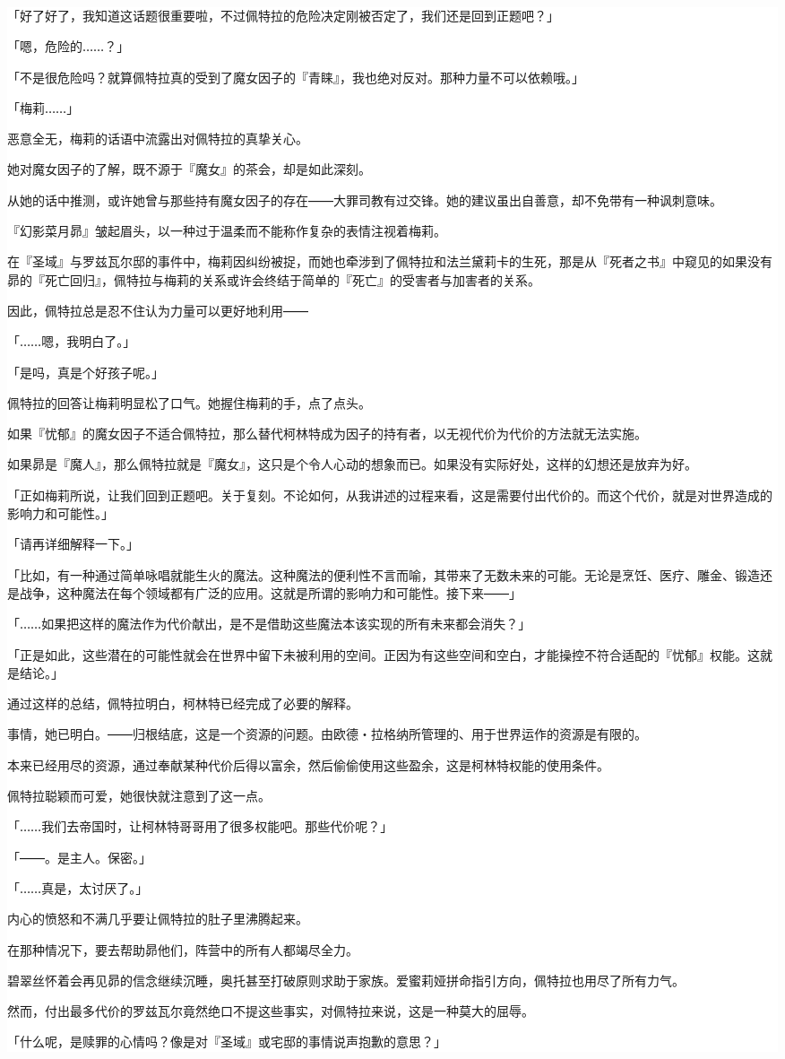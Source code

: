 「好了好了，我知道这话题很重要啦，不过佩特拉的危险决定刚被否定了，我们还是回到正题吧？」

「嗯，危险的……？」

「不是很危险吗？就算佩特拉真的受到了魔女因子的『青睐』，我也绝对反对。那种力量不可以依赖哦。」

「梅莉……」

恶意全无，梅莉的话语中流露出对佩特拉的真挚关心。

她对魔女因子的了解，既不源于『魔女』的茶会，却是如此深刻。

从她的话中推测，或许她曾与那些持有魔女因子的存在——大罪司教有过交锋。她的建议虽出自善意，却不免带有一种讽刺意味。

『幻影菜月昴』皱起眉头，以一种过于温柔而不能称作复杂的表情注视着梅莉。

在『圣域』与罗兹瓦尔邸的事件中，梅莉因纠纷被捉，而她也牵涉到了佩特拉和法兰黛莉卡的生死，那是从『死者之书』中窥见的如果没有昴的『死亡回归』，佩特拉与梅莉的关系或许会终结于简单的『死亡』的受害者与加害者的关系。

因此，佩特拉总是忍不住认为力量可以更好地利用——

「……嗯，我明白了。」

「是吗，真是个好孩子呢。」

佩特拉的回答让梅莉明显松了口气。她握住梅莉的手，点了点头。

如果『忧郁』的魔女因子不适合佩特拉，那么替代柯林特成为因子的持有者，以无视代价为代价的方法就无法实施。

如果昴是『魔人』，那么佩特拉就是『魔女』，这只是个令人心动的想象而已。如果没有实际好处，这样的幻想还是放弃为好。

「正如梅莉所说，让我们回到正题吧。关于复刻。不论如何，从我讲述的过程来看，这是需要付出代价的。而这个代价，就是对世界造成的影响力和可能性。」

「请再详细解释一下。」

「比如，有一种通过简单咏唱就能生火的魔法。这种魔法的便利性不言而喻，其带来了无数未来的可能。无论是烹饪、医疗、雕金、锻造还是战争，这种魔法在每个领域都有广泛的应用。这就是所谓的影响力和可能性。接下来——」

「……如果把这样的魔法作为代价献出，是不是借助这些魔法本该实现的所有未来都会消失？」

「正是如此，这些潜在的可能性就会在世界中留下未被利用的空间。正因为有这些空间和空白，才能操控不符合适配的『忧郁』权能。这就是结论。」

通过这样的总结，佩特拉明白，柯林特已经完成了必要的解释。

事情，她已明白。——归根结底，这是一个资源的问题。由欧德・拉格纳所管理的、用于世界运作的资源是有限的。

本来已经用尽的资源，通过奉献某种代价后得以富余，然后偷偷使用这些盈余，这是柯林特权能的使用条件。

佩特拉聪颖而可爱，她很快就注意到了这一点。

「……我们去帝国时，让柯林特哥哥用了很多权能吧。那些代价呢？」

「——。是主人。保密。」

「……真是，太讨厌了。」

内心的愤怒和不满几乎要让佩特拉的肚子里沸腾起来。

在那种情况下，要去帮助昴他们，阵营中的所有人都竭尽全力。

碧翠丝怀着会再见昴的信念继续沉睡，奥托甚至打破原则求助于家族。爱蜜莉娅拼命指引方向，佩特拉也用尽了所有力气。

然而，付出最多代价的罗兹瓦尔竟然绝口不提这些事实，对佩特拉来说，这是一种莫大的屈辱。

「什么呢，是赎罪的心情吗？像是对『圣域』或宅邸的事情说声抱歉的意思？」
